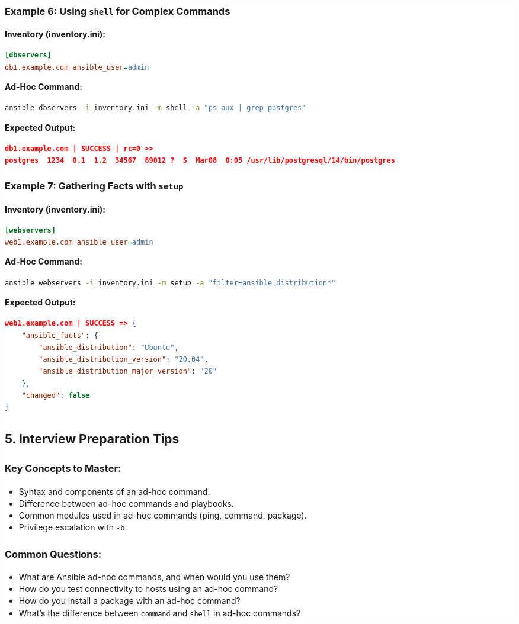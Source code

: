 ### Example 6: Using `shell` for Complex Commands
**Inventory (inventory.ini):**
```ini
[dbservers]
db1.example.com ansible_user=admin
```
**Ad-Hoc Command:**
```bash
ansible dbservers -i inventory.ini -m shell -a "ps aux | grep postgres"
```
**Expected Output:**
```json
db1.example.com | SUCCESS | rc=0 >>
postgres  1234  0.1  1.2  34567  89012 ?  S  Mar08  0:05 /usr/lib/postgresql/14/bin/postgres
```

### Example 7: Gathering Facts with `setup`
**Inventory (inventory.ini):**
```ini
[webservers]
web1.example.com ansible_user=admin
```
**Ad-Hoc Command:**
```bash
ansible webservers -i inventory.ini -m setup -a "filter=ansible_distribution*"
```
**Expected Output:**
```json
web1.example.com | SUCCESS => {
    "ansible_facts": {
        "ansible_distribution": "Ubuntu",
        "ansible_distribution_version": "20.04",
        "ansible_distribution_major_version": "20"
    },
    "changed": false
}
```

## 5. Interview Preparation Tips
### Key Concepts to Master:
- Syntax and components of an ad-hoc command.
- Difference between ad-hoc commands and playbooks.
- Common modules used in ad-hoc commands (ping, command, package).
- Privilege escalation with `-b`.

### Common Questions:
- What are Ansible ad-hoc commands, and when would you use them?
- How do you test connectivity to hosts using an ad-hoc command?
- How do you install a package with an ad-hoc command?
- What’s the difference between `command` and `shell` in ad-hoc commands?
